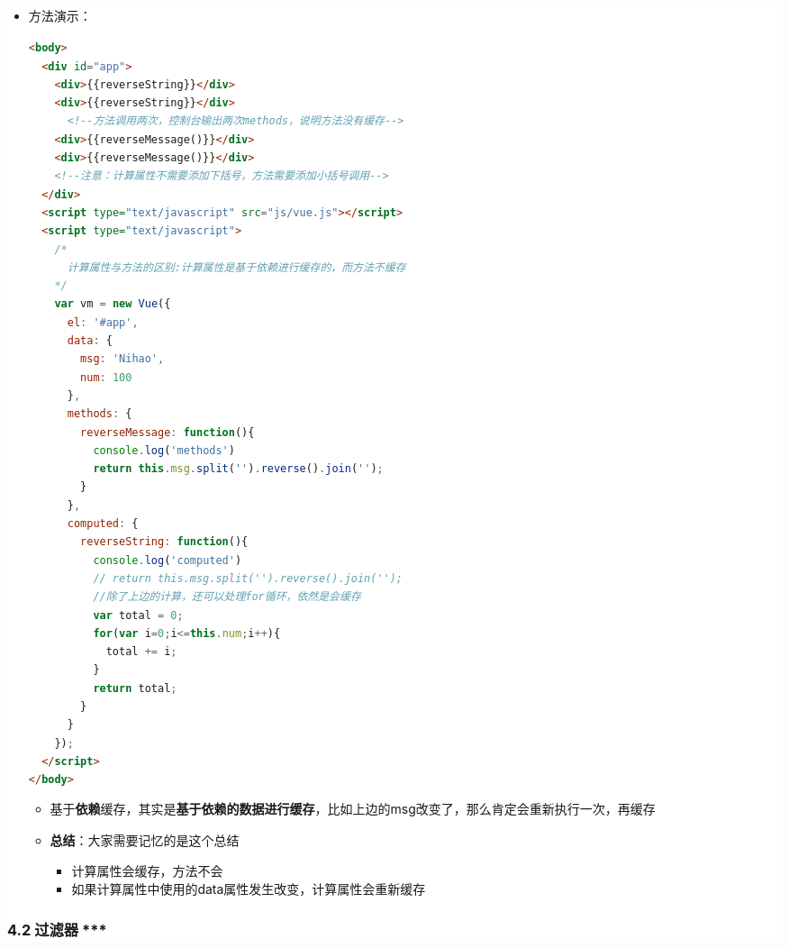 - 方法演示：

  ```html
  <body>
    <div id="app">
      <div>{{reverseString}}</div>
      <div>{{reverseString}}</div>
        <!--方法调用两次，控制台输出两次methods，说明方法没有缓存-->
      <div>{{reverseMessage()}}</div>
      <div>{{reverseMessage()}}</div>
      <!--注意：计算属性不需要添加下括号，方法需要添加小括号调用-->
    </div>
    <script type="text/javascript" src="js/vue.js"></script>
    <script type="text/javascript">
      /*
        计算属性与方法的区别:计算属性是基于依赖进行缓存的，而方法不缓存
      */
      var vm = new Vue({
        el: '#app',
        data: {
          msg: 'Nihao',
          num: 100
        },
        methods: {
          reverseMessage: function(){
            console.log('methods')
            return this.msg.split('').reverse().join('');
          }
        },
        computed: {
          reverseString: function(){
            console.log('computed')
            // return this.msg.split('').reverse().join('');
            //除了上边的计算，还可以处理for循环，依然是会缓存
            var total = 0;
            for(var i=0;i<=this.num;i++){
              total += i;
            }
            return total;
          }
        }
      });
    </script>
  </body>
  ```

  - 基于**依赖**缓存，其实是**基于依赖的数据进行缓存**，比如上边的msg改变了，那么肯定会重新执行一次，再缓存

  - **总结**：大家需要记忆的是这个总结

    - 计算属性会缓存，方法不会
    - 如果计算属性中使用的data属性发生改变，计算属性会重新缓存

### 4.2 过滤器 ***
